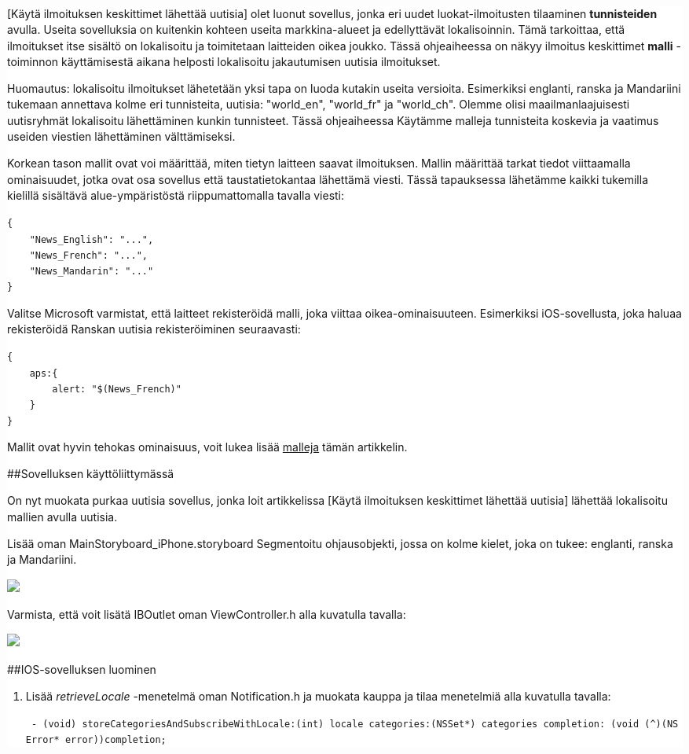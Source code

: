 [Käytä ilmoituksen keskittimet lähettää uutisia] olet luonut sovellus, jonka eri uudet luokat-ilmoitusten tilaaminen **tunnisteiden** avulla.
Useita sovelluksia on kuitenkin kohteen useita markkina-alueet ja edellyttävät lokalisoinnin. Tämä tarkoittaa, että ilmoitukset itse sisältö on lokalisoitu ja toimitetaan laitteiden oikea joukko.
Tässä ohjeaiheessa on näkyy ilmoitus keskittimet **malli** -toiminnon käyttämisestä aikana helposti lokalisoitu jakautumisen uutisia ilmoitukset.

Huomautus: lokalisoitu ilmoitukset lähetetään yksi tapa on luoda kutakin useita versioita. Esimerkiksi englanti, ranska ja Mandariini tukemaan annettava kolme eri tunnisteita, uutisia: "world_en", "world_fr" ja "world_ch". Olemme olisi maailmanlaajuisesti uutisryhmät lokalisoitu lähettäminen kunkin tunnisteet. Tässä ohjeaiheessa Käytämme malleja tunnisteita koskevia ja vaatimus useiden viestien lähettäminen välttämiseksi.

Korkean tason mallit ovat voi määrittää, miten tietyn laitteen saavat ilmoituksen. Mallin määrittää tarkat tiedot viittaamalla ominaisuudet, jotka ovat osa sovellus että taustatietokantaa lähettämä viesti. Tässä tapauksessa lähetämme kaikki tukemilla kielillä sisältävä alue-ympäristöstä riippumattomalla tavalla viesti:

    {
        "News_English": "...",
        "News_French": "...",
        "News_Mandarin": "..."
    }

Valitse Microsoft varmistat, että laitteet rekisteröidä malli, joka viittaa oikea-ominaisuuteen. Esimerkiksi iOS-sovellusta, joka haluaa rekisteröidä Ranskan uutisia rekisteröiminen seuraavasti:

    {
        aps:{
            alert: "$(News_French)"
        }
    }

Mallit ovat hyvin tehokas ominaisuus, voit lukea lisää [malleja](notification-hubs-templates-cross-platform-push-messages.md) tämän artikkelin.

##<a name="the-app-user-interface"></a>Sovelluksen käyttöliittymässä

On nyt muokata purkaa uutisia sovellus, jonka loit artikkelissa [Käytä ilmoituksen keskittimet lähettää uutisia] lähettää lokalisoitu mallien avulla uutisia.


Lisää oman MainStoryboard_iPhone.storyboard Segmentoitu ohjausobjekti, jossa on kolme kielet, joka on tukee: englanti, ranska ja Mandariini.

![][13]

Varmista, että voit lisätä IBOutlet oman ViewController.h alla kuvatulla tavalla:

![][14]

##<a name="building-the-ios-app"></a>IOS-sovelluksen luominen


1. Lisää *retrieveLocale* -menetelmä oman Notification.h ja muokata kauppa ja tilaa menetelmiä alla kuvatulla tavalla:

        - (void) storeCategoriesAndSubscribeWithLocale:(int) locale categories:(NSSet*) categories completion: (void (^)(NSError* error))completion;


[13]: ./media/notification-hubs-ios-send-localized-breaking-news/ios_localized1.png
[14]: ./media/notification-hubs-ios-send-localized-breaking-news/ios_localized2.png
[How To: Service Bus Notification Hubs (iOS Apps)]: http://msdn.microsoft.com/library/jj927168.aspx
[Ilmoitus keskittimet avulla voit lähettää uutisia]: /manage/services/notification-hubs/breaking-news-ios
[Mobile Service]: /develop/mobile/tutorials/get-started
[Ilmoita käyttäjille, joilla ilmoituksen keskittimet: ASP.NET]: /manage/services/notification-hubs/notify-users-aspnet
[Ilmoita käyttäjille, joilla ilmoituksen keskittimet: Mobile-palvelut]: /manage/services/notification-hubs/notify-users
[Submit an app page]: http://go.microsoft.com/fwlink/p/?LinkID=266582
[My Applications]: http://go.microsoft.com/fwlink/p/?LinkId=262039
[Live SDK for Windows]: http://go.microsoft.com/fwlink/p/?LinkId=262253
[Get started with Mobile Services]: /develop/mobile/tutorials/get-started/#create-new-service
[Get started with data]: /develop/mobile/tutorials/get-started-with-data-ios
[Get started with authentication]: /develop/mobile/tutorials/get-started-with-users-ios
[Get started with push notifications]: /develop/mobile/tutorials/get-started-with-push-ios
[Push notifications to app users]: /develop/mobile/tutorials/push-notifications-to-users-ios
[Authorize users with scripts]: /develop/mobile/tutorials/authorize-users-in-scripts-ios
[JavaScript and HTML]: ../get-started-with-push-js.md
[Windows Developer Preview registration steps for Mobile Services]: ../mobile-services-windows-developer-preview-registration.md
[wns object]: http://go.microsoft.com/fwlink/p/?LinkId=260591
[Notification Hubs Guidance]: http://msdn.microsoft.com/library/jj927170.aspx
[Notification Hubs How-To for iOS]: http://msdn.microsoft.com/library/jj927168.aspx